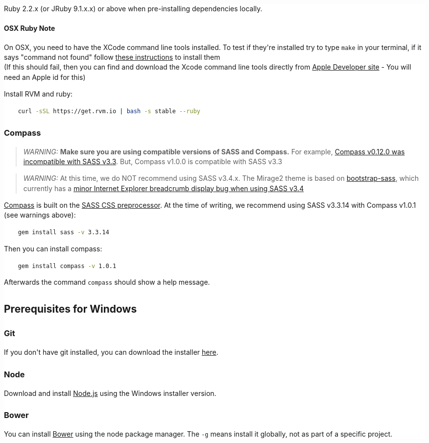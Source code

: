 Ruby 2.2.x (or JRuby 9.1.x.x) or above when pre-installing dependencies locally.

#### OSX Ruby Note ####
On OSX, you need to have the XCode command line tools installed. To test if they're installed try to type `make` in your terminal, if it says "command not found" follow [these instructions](http://www.computersnyou.com/2025/2013/06/install-command-line-tools-in-osx-10-9-mavericks-how-to/) to install them  
(If this should fail, then you can find and download the Xcode command line tools directly from [Apple Developer site](https://developer.apple.com/downloads/index.action) - You will need an Apple id for this)

Install RVM and ruby:

```bash
    curl -sSL https://get.rvm.io | bash -s stable --ruby
```

### Compass ###

> *WARNING:* **Make sure you are using compatible versions of SASS and Compass.** For example, [Compass v0.12.0 was incompatible with SASS v3.3](https://github.com/Compass/compass/issues/1544). But, Compass v1.0.0 is compatible with SASS v3.3

> *WARNING:* At this time, we do NOT recommend using SASS v3.4.x. The Mirage2 theme is based on [bootstrap-sass](https://github.com/twbs/bootstrap-sass), which currently has a [minor Internet Explorer breadcrumb display bug when using SASS v3.4](https://github.com/twbs/bootstrap-sass/issues/803)

[Compass](http://compass-style.org/) is built on the [SASS CSS preprocessor](http://sass-lang.com/). At the time of writing, we recommend using SASS v3.3.14 with Compass v1.0.1 (see warnings above):

```bash
    gem install sass -v 3.3.14
```

Then you can install compass:

```bash
    gem install compass -v 1.0.1
```

Afterwards the command `compass` should show a help message.

## Prerequisites for Windows ##

### Git ###
If you don't have git installed, you can download the installer [here](http://git-scm.com/download/win).

### Node ###

Download and install [Node.js](http://nodejs.org/) using the Windows installer version.

### Bower ###

You can install [Bower](http://bower.io/) using the node package manager. The `-g` means install it globally, not as part of a specific project.

